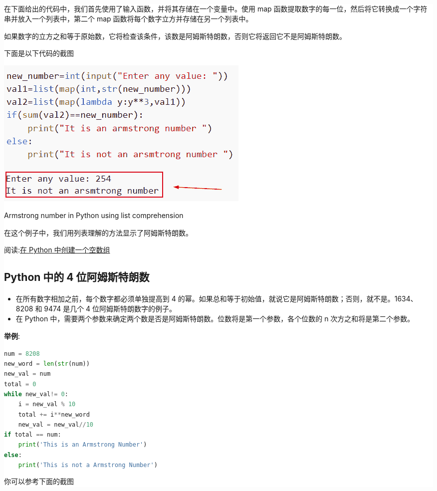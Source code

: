 在下面给出的代码中，我们首先使用了输入函数，并将其存储在一个变量中。使用 map 函数提取数字的每一位，然后将它转换成一个字符串并放入一个列表中，第二个 map 函数将每个数字立方并存储在另一个列表中。

如果数字的立方之和等于原始数，它将检查该条件，该数是阿姆斯特朗数，否则它将返回它不是阿姆斯特朗数。

下面是以下代码的截图

![Armstrong number in Python using list comprehension](img/928376cee43172c38a2e090c05dac7e0.png "Armstrong number in Python using list comprehension")

Armstrong number in Python using list comprehension

在这个例子中，我们用列表理解的方法显示了阿姆斯特朗数。

阅读:[在 Python 中创建一个空数组](https://pythonguides.com/create-an-empty-array-in-python/)

## Python 中的 4 位阿姆斯特朗数

*   在所有数字相加之前，每个数字都必须单独提高到 4 的幂。如果总和等于初始值，就说它是阿姆斯特朗数；否则，就不是。1634、8208 和 9474 是几个 4 位阿姆斯特朗数字的例子。
*   在 Python 中，需要两个参数来确定两个数是否是阿姆斯特朗数。位数将是第一个参数，各个位数的 n 次方之和将是第二个参数。

**举例**:

```py
num = 8208
new_word = len(str(num))
new_val = num
total = 0
while new_val!= 0:
    i = new_val % 10
    total += i**new_word
    new_val = new_val//10
if total == num:
    print('This is an Armstrong Number')
else:
    print('This is not a Armstrong Number')
```

你可以参考下面的截图

